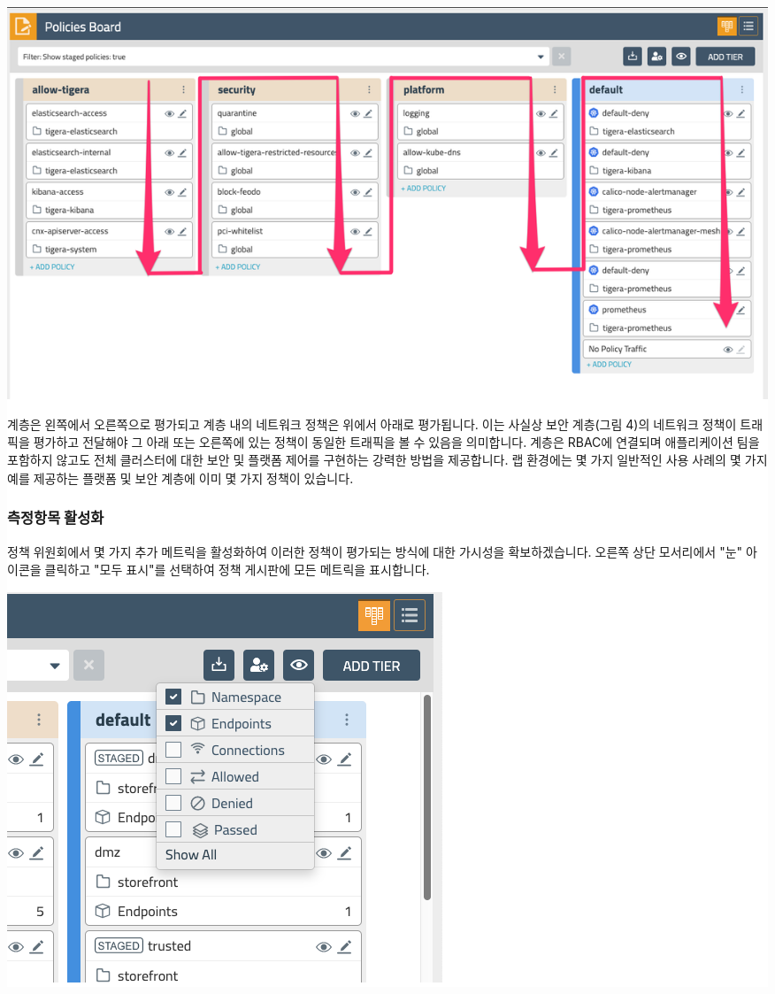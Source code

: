 ![](./images/policy-evaluation-tiers.png)

계층은 왼쪽에서 오른쪽으로 평가되고 계층 내의 네트워크 정책은 위에서 아래로 평가됩니다. 이는 사실상 보안 계층(그림 4)의 네트워크 정책이 트래픽을 평가하고 전달해야 그 아래 또는 오른쪽에 있는 정책이 동일한 트래픽을 볼 수 있음을 의미합니다. 계층은 RBAC에 연결되며 애플리케이션 팀을 포함하지 않고도 전체 클러스터에 대한 보안 및 플랫폼 제어를 구현하는 강력한 방법을 제공합니다. 랩 환경에는 몇 가지 일반적인 사용 사례의 몇 가지 예를 제공하는 플랫폼 및 보안 계층에 이미 몇 가지 정책이 있습니다.

### 측정항목 활성화
정책 위원회에서 몇 가지 추가 메트릭을 활성화하여 이러한 정책이 평가되는 방식에 대한 가시성을 확보하겠습니다. 오른쪽 상단 모서리에서 "눈" 아이콘을 클릭하고 "모두 표시"를 선택하여 정책 게시판에 모든 메트릭을 표시합니다.

![](./images/enable-metrics.png)
